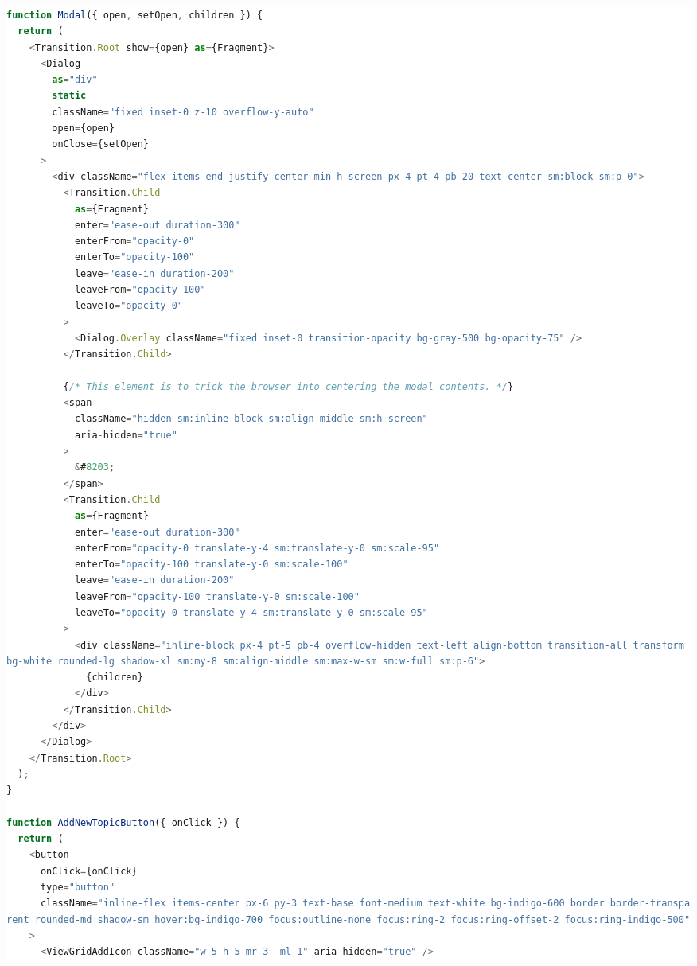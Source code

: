 ```javascript
function Modal({ open, setOpen, children }) {
  return (
    <Transition.Root show={open} as={Fragment}>
      <Dialog
        as="div"
        static
        className="fixed inset-0 z-10 overflow-y-auto"
        open={open}
        onClose={setOpen}
      >
        <div className="flex items-end justify-center min-h-screen px-4 pt-4 pb-20 text-center sm:block sm:p-0">
          <Transition.Child
            as={Fragment}
            enter="ease-out duration-300"
            enterFrom="opacity-0"
            enterTo="opacity-100"
            leave="ease-in duration-200"
            leaveFrom="opacity-100"
            leaveTo="opacity-0"
          >
            <Dialog.Overlay className="fixed inset-0 transition-opacity bg-gray-500 bg-opacity-75" />
          </Transition.Child>

          {/* This element is to trick the browser into centering the modal contents. */}
          <span
            className="hidden sm:inline-block sm:align-middle sm:h-screen"
            aria-hidden="true"
          >
            &#8203;
          </span>
          <Transition.Child
            as={Fragment}
            enter="ease-out duration-300"
            enterFrom="opacity-0 translate-y-4 sm:translate-y-0 sm:scale-95"
            enterTo="opacity-100 translate-y-0 sm:scale-100"
            leave="ease-in duration-200"
            leaveFrom="opacity-100 translate-y-0 sm:scale-100"
            leaveTo="opacity-0 translate-y-4 sm:translate-y-0 sm:scale-95"
          >
            <div className="inline-block px-4 pt-5 pb-4 overflow-hidden text-left align-bottom transition-all transform bg-white rounded-lg shadow-xl sm:my-8 sm:align-middle sm:max-w-sm sm:w-full sm:p-6">
              {children}
            </div>
          </Transition.Child>
        </div>
      </Dialog>
    </Transition.Root>
  );
}

function AddNewTopicButton({ onClick }) {
  return (
    <button
      onClick={onClick}
      type="button"
      className="inline-flex items-center px-6 py-3 text-base font-medium text-white bg-indigo-600 border border-transparent rounded-md shadow-sm hover:bg-indigo-700 focus:outline-none focus:ring-2 focus:ring-offset-2 focus:ring-indigo-500"
    >
      <ViewGridAddIcon className="w-5 h-5 mr-3 -ml-1" aria-hidden="true" />
```